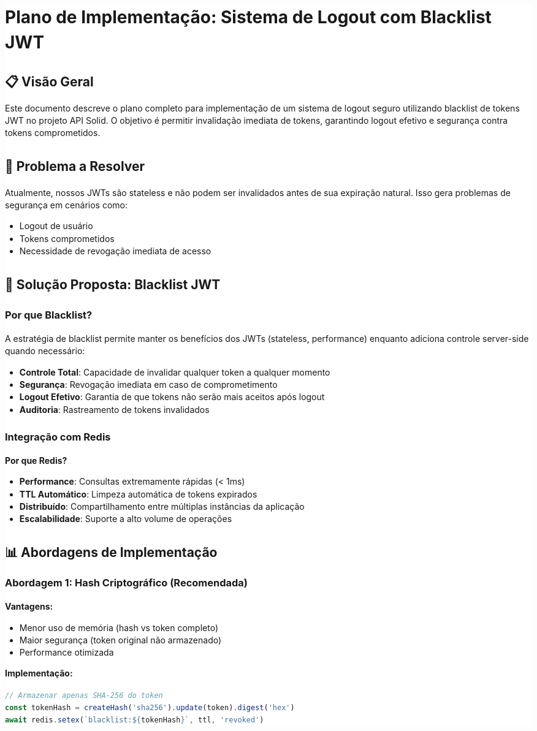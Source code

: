 # Plano de Implementação: Sistema de Logout com Blacklist JWT

## 📋 Visão Geral

Este documento descreve o plano completo para implementação de um sistema de logout seguro utilizando blacklist de tokens JWT no projeto API Solid. O objetivo é permitir invalidação imediata de tokens, garantindo logout efetivo e segurança contra tokens comprometidos.

## 🎯 Problema a Resolver

Atualmente, nossos JWTs são stateless e não podem ser invalidados antes de sua expiração natural. Isso gera problemas de segurança em cenários como:
- Logout de usuário
- Tokens comprometidos
- Necessidade de revogação imediata de acesso

## 🔧 Solução Proposta: Blacklist JWT

### Por que Blacklist?

A estratégia de blacklist permite manter os benefícios dos JWTs (stateless, performance) enquanto adiciona controle server-side quando necessário:

- **Controle Total**: Capacidade de invalidar qualquer token a qualquer momento
- **Segurança**: Revogação imediata em caso de comprometimento
- **Logout Efetivo**: Garantia de que tokens não serão mais aceitos após logout
- **Auditoria**: Rastreamento de tokens invalidados

### Integração com Redis

**Por que Redis?**
- **Performance**: Consultas extremamente rápidas (< 1ms)
- **TTL Automático**: Limpeza automática de tokens expirados
- **Distribuído**: Compartilhamento entre múltiplas instâncias da aplicação
- **Escalabilidade**: Suporte a alto volume de operações

## 📊 Abordagens de Implementação

### Abordagem 1: Hash Criptográfico (Recomendada)

**Vantagens:**
- Menor uso de memória (hash vs token completo)
- Maior segurança (token original não armazenado)
- Performance otimizada

**Implementação:**
```typescript
// Armazenar apenas SHA-256 do token
const tokenHash = createHash('sha256').update(token).digest('hex')
await redis.setex(`blacklist:${tokenHash}`, ttl, 'revoked')
```
